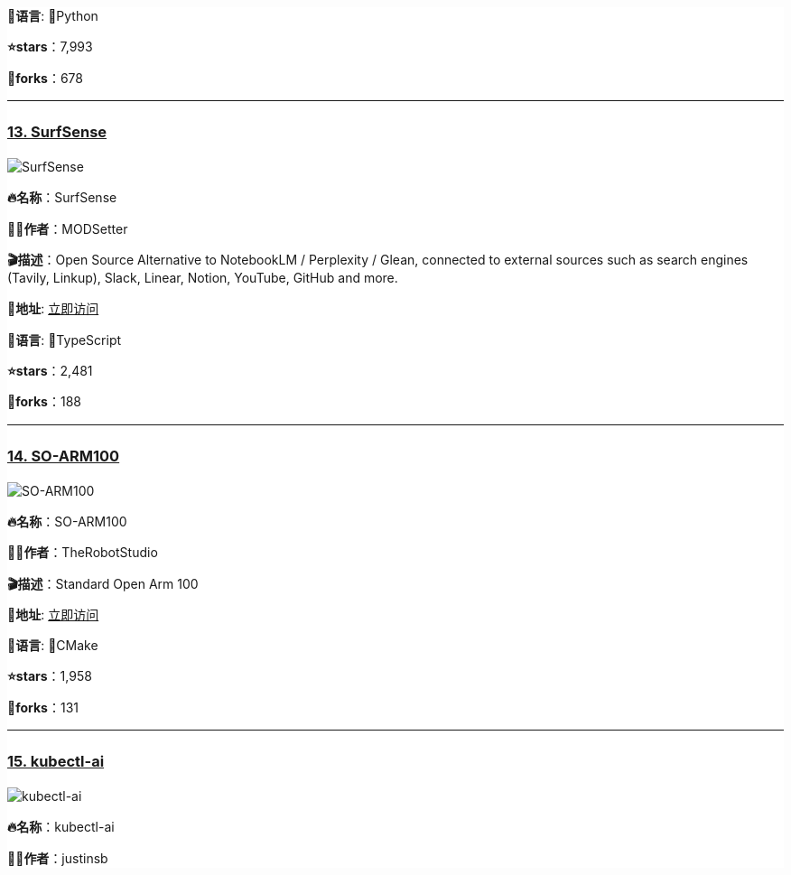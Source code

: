 **👀语言**: 🔺Python 

**⭐stars**：7,993 

**📍forks**：678 

--- 

### [13. SurfSense](https://github.com//MODSetter/SurfSense) 

![SurfSense](https://s0.wp.com/mshots/v1/https://github.com//MODSetter/SurfSense?w=600&h=450) 

**🔥名称**：SurfSense 

**🧑‍💻作者**：MODSetter 

**🎬描述**：Open Source Alternative to NotebookLM / Perplexity / Glean, connected to external sources such as search engines (Tavily, Linkup), Slack, Linear, Notion, YouTube, GitHub and more. 

**🔗地址**: [立即访问](https://github.com//MODSetter/SurfSense) 

**👀语言**: 🔺TypeScript 

**⭐stars**：2,481 

**📍forks**：188 

--- 

### [14. SO-ARM100](https://github.com//TheRobotStudio/SO-ARM100) 

![SO-ARM100](https://s0.wp.com/mshots/v1/https://github.com//TheRobotStudio/SO-ARM100?w=600&h=450) 

**🔥名称**：SO-ARM100 

**🧑‍💻作者**：TheRobotStudio 

**🎬描述**：Standard Open Arm 100 

**🔗地址**: [立即访问](https://github.com//TheRobotStudio/SO-ARM100) 

**👀语言**: 🔺CMake 

**⭐stars**：1,958 

**📍forks**：131 

--- 

### [15. kubectl-ai](https://github.com//GoogleCloudPlatform/kubectl-ai) 

![kubectl-ai](https://s0.wp.com/mshots/v1/https://github.com//GoogleCloudPlatform/kubectl-ai?w=600&h=450) 

**🔥名称**：kubectl-ai 

**🧑‍💻作者**：justinsb 
